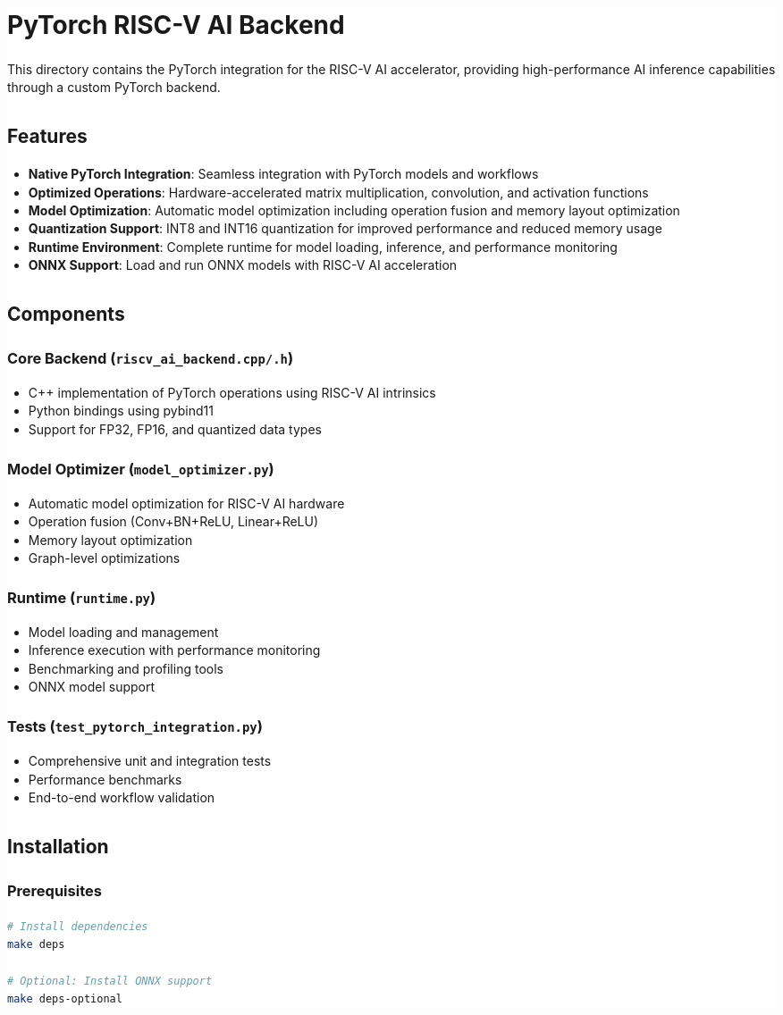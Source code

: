 # PyTorch RISC-V AI Backend

This directory contains the PyTorch integration for the RISC-V AI accelerator, providing high-performance AI inference capabilities through a custom PyTorch backend.

## Features

- **Native PyTorch Integration**: Seamless integration with PyTorch models and workflows
- **Optimized Operations**: Hardware-accelerated matrix multiplication, convolution, and activation functions
- **Model Optimization**: Automatic model optimization including operation fusion and memory layout optimization
- **Quantization Support**: INT8 and INT16 quantization for improved performance and reduced memory usage
- **Runtime Environment**: Complete runtime for model loading, inference, and performance monitoring
- **ONNX Support**: Load and run ONNX models with RISC-V AI acceleration

## Components

### Core Backend (`riscv_ai_backend.cpp/.h`)
- C++ implementation of PyTorch operations using RISC-V AI intrinsics
- Python bindings using pybind11
- Support for FP32, FP16, and quantized data types

### Model Optimizer (`model_optimizer.py`)
- Automatic model optimization for RISC-V AI hardware
- Operation fusion (Conv+BN+ReLU, Linear+ReLU)
- Memory layout optimization
- Graph-level optimizations

### Runtime (`runtime.py`)
- Model loading and management
- Inference execution with performance monitoring
- Benchmarking and profiling tools
- ONNX model support

### Tests (`test_pytorch_integration.py`)
- Comprehensive unit and integration tests
- Performance benchmarks
- End-to-end workflow validation

## Installation

### Prerequisites
```bash
# Install dependencies
make deps

# Optional: Install ONNX support
make deps-optional
```
